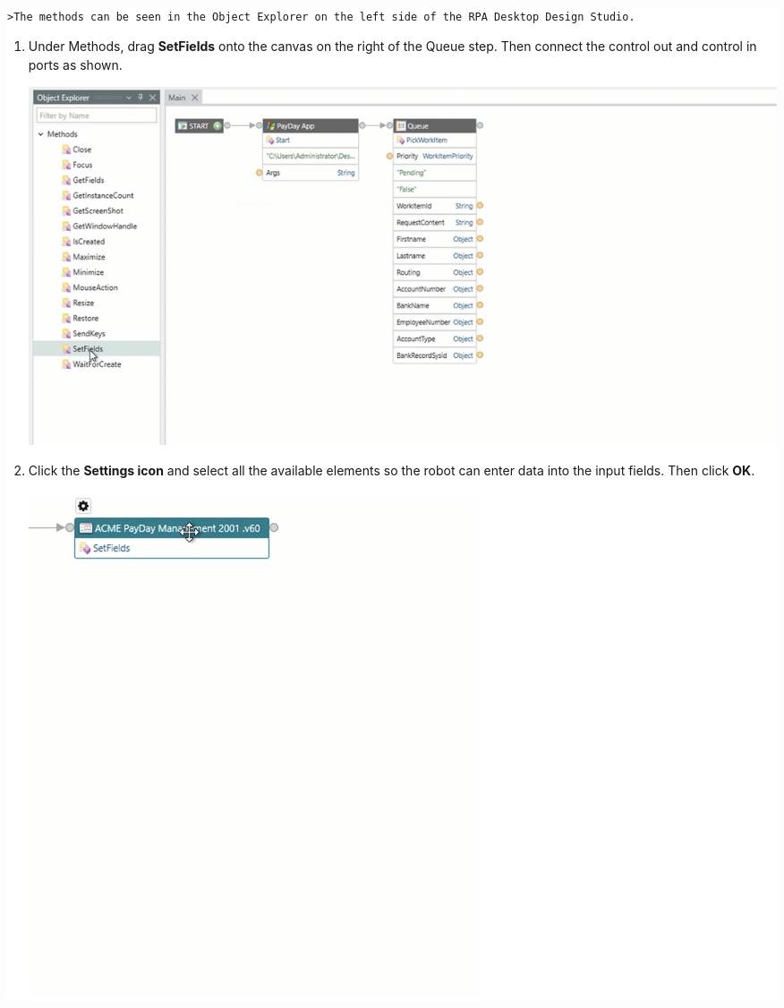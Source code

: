     >The methods can be seen in the Object Explorer on the left side of the RPA Desktop Design Studio.

 1. Under Methods, drag **SetFields** onto the canvas on the right of the Queue step. Then connect the control out and control in ports as shown. 

    ![Relative](images/RPA-Images/Drag-Set-Fields.gif)

 1. Click the **Settings icon** and select all the available elements so the robot can enter data into the input fields. Then click **OK**.

    ![Relative](images/RPA-Images/Add-Set-Fields.gif)
